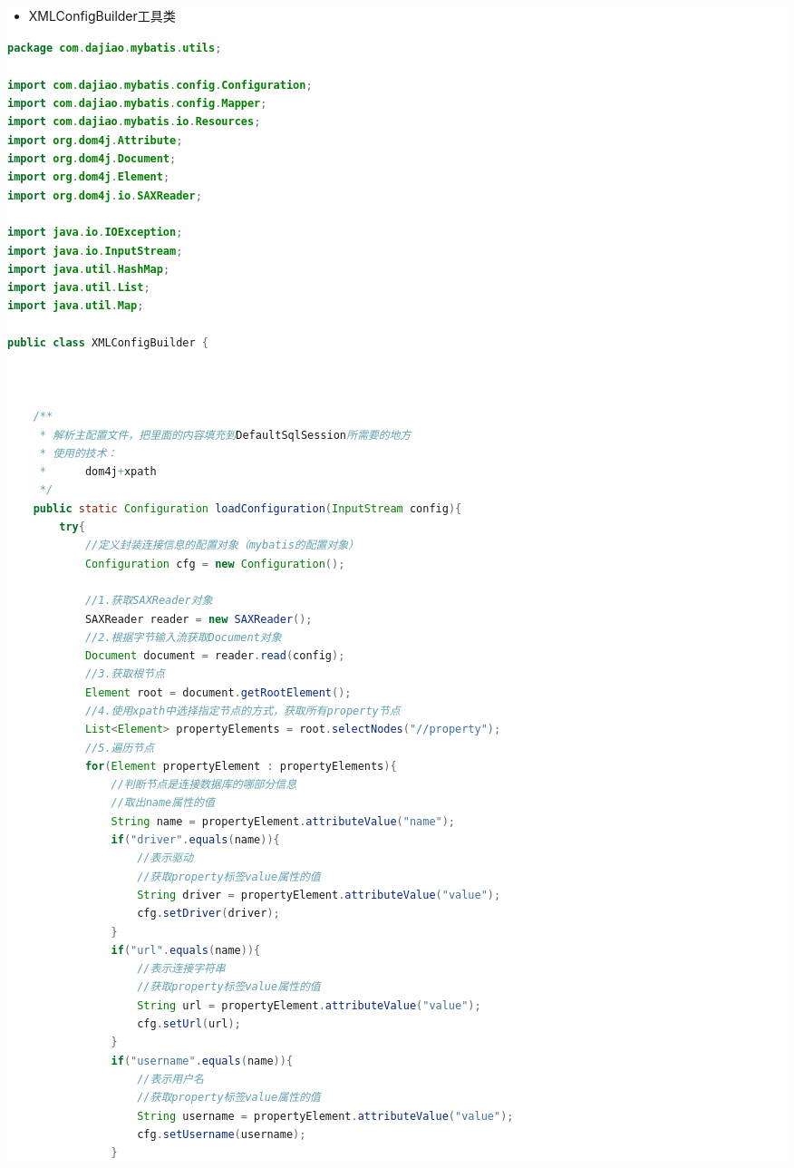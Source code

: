 * XMLConfigBuilder工具类

```java
package com.dajiao.mybatis.utils;

import com.dajiao.mybatis.config.Configuration;
import com.dajiao.mybatis.config.Mapper;
import com.dajiao.mybatis.io.Resources;
import org.dom4j.Attribute;
import org.dom4j.Document;
import org.dom4j.Element;
import org.dom4j.io.SAXReader;

import java.io.IOException;
import java.io.InputStream;
import java.util.HashMap;
import java.util.List;
import java.util.Map;

public class XMLConfigBuilder {



    /**
     * 解析主配置文件，把里面的内容填充到DefaultSqlSession所需要的地方
     * 使用的技术：
     *      dom4j+xpath
     */
    public static Configuration loadConfiguration(InputStream config){
        try{
            //定义封装连接信息的配置对象（mybatis的配置对象）
            Configuration cfg = new Configuration();

            //1.获取SAXReader对象
            SAXReader reader = new SAXReader();
            //2.根据字节输入流获取Document对象
            Document document = reader.read(config);
            //3.获取根节点
            Element root = document.getRootElement();
            //4.使用xpath中选择指定节点的方式，获取所有property节点
            List<Element> propertyElements = root.selectNodes("//property");
            //5.遍历节点
            for(Element propertyElement : propertyElements){
                //判断节点是连接数据库的哪部分信息
                //取出name属性的值
                String name = propertyElement.attributeValue("name");
                if("driver".equals(name)){
                    //表示驱动
                    //获取property标签value属性的值
                    String driver = propertyElement.attributeValue("value");
                    cfg.setDriver(driver);
                }
                if("url".equals(name)){
                    //表示连接字符串
                    //获取property标签value属性的值
                    String url = propertyElement.attributeValue("value");
                    cfg.setUrl(url);
                }
                if("username".equals(name)){
                    //表示用户名
                    //获取property标签value属性的值
                    String username = propertyElement.attributeValue("value");
                    cfg.setUsername(username);
                }
```